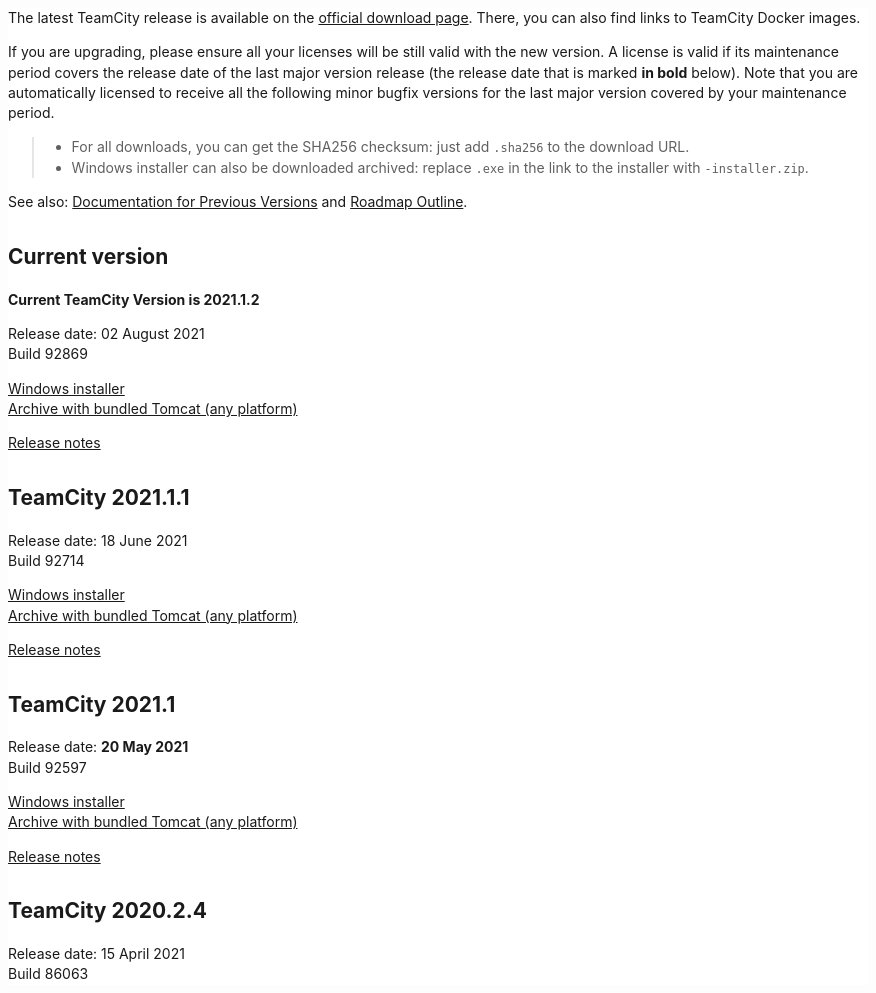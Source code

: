 [//]: # (title: Previous Releases Downloads)
[//]: # (auxiliary-id: Previous Releases Downloads)

The latest TeamCity release is available on the [official download page](https://www.jetbrains.com/teamcity/download/). There, you can also find links to TeamCity Docker images.

If you are upgrading, please ensure all your licenses will be still valid with the new version. A license is valid if its maintenance period covers the release date of the last major version release (the release date that is marked __in bold__ below). Note that you are automatically licensed to receive all the following minor bugfix versions for the last major version covered by your maintenance period.

>* For all downloads, you can get the SHA256 checksum: just add `.sha256` to the download URL.
>* Windows installer can also be downloaded archived: replace `.exe` in the link to the installer with `-installer.zip`.

See also: [Documentation for Previous Versions](documentation-for-previous-versions.md) and [Roadmap Outline](roadmap-outline.md).

## Current version

__Current TeamCity Version is 2021.1.2__

Release date: 02 August 2021   
Build 92869

[Windows installer](https://download.jetbrains.com/teamcity/TeamCity-2021.1.2.exe)   
[Archive with bundled Tomcat (any platform)](https://download.jetbrains.com/teamcity/TeamCity-2021.1.2.tar.gz)

[Release notes](teamcity-2021-1-2-release-notes.md)

## TeamCity 2021.1.1

Release date: 18 June 2021   
Build 92714

[Windows installer](https://download.jetbrains.com/teamcity/TeamCity-2021.1.1.exe)   
[Archive with bundled Tomcat (any platform)](https://download.jetbrains.com/teamcity/TeamCity-2021.1.1.tar.gz)

[Release notes](teamcity-2021-1-1-release-notes.md)

## TeamCity 2021.1

Release date: __20 May 2021__   
Build 92597

[Windows installer](https://download.jetbrains.com/teamcity/TeamCity-2021.1.1.exe)   
[Archive with bundled Tomcat (any platform)](https://download.jetbrains.com/teamcity/TeamCity-2021.1.1.tar.gz)

[Release notes](teamcity-2021-1-release-notes.md)

## TeamCity 2020.2.4

Release date: 15 April 2021    
Build 86063
